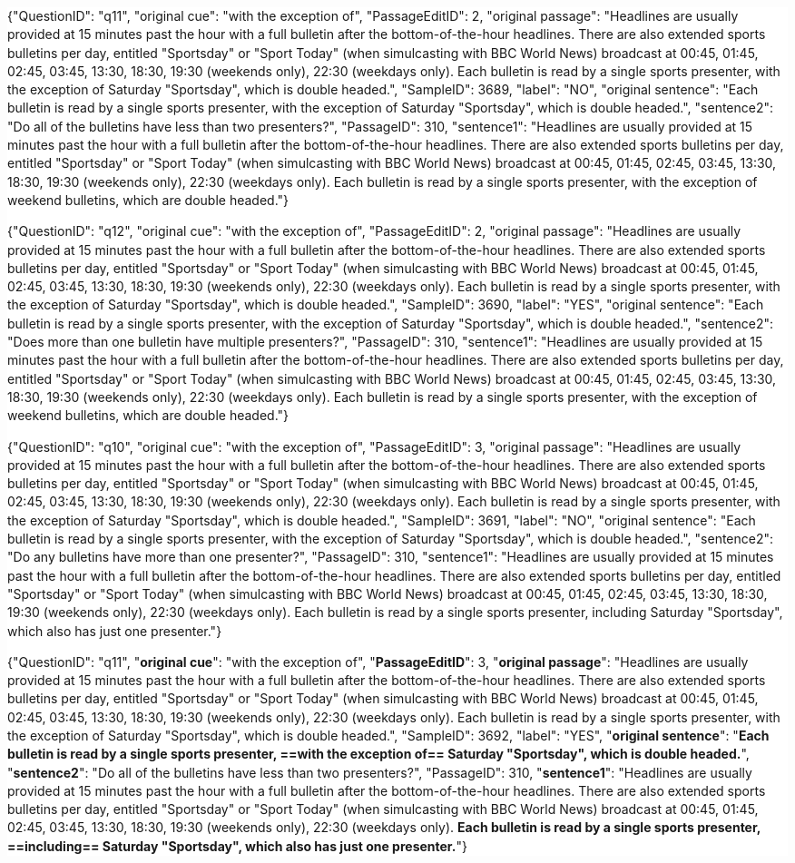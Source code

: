 {"QuestionID": "q11", "original cue": "with the exception of", "PassageEditID": 2, "original passage": "Headlines are usually provided at 15 minutes past the hour with a full bulletin after the bottom-of-the-hour headlines. There are also extended sports bulletins per day, entitled \"Sportsday\" or \"Sport Today\" (when simulcasting with BBC World News) broadcast at 00:45, 01:45, 02:45, 03:45, 13:30, 18:30, 19:30 (weekends only), 22:30 (weekdays only). Each bulletin is read by a single sports presenter, with the exception of Saturday \"Sportsday\", which is double headed.", "SampleID": 3689, "label": "NO", "original sentence": "Each bulletin is read by a single sports presenter, with the exception of Saturday \"Sportsday\", which is double headed.", "sentence2": "Do all of the bulletins have less than two presenters?", "PassageID": 310, "sentence1": "Headlines are usually provided at 15 minutes past the hour with a full bulletin after the bottom-of-the-hour headlines. There are also extended sports bulletins per day, entitled \"Sportsday\" or \"Sport Today\" (when simulcasting with BBC World News) broadcast at 00:45, 01:45, 02:45, 03:45, 13:30, 18:30, 19:30 (weekends only), 22:30 (weekdays only). Each bulletin is read by a single sports presenter, with the exception of weekend bulletins, which are double headed."}

{"QuestionID": "q12", "original cue": "with the exception of", "PassageEditID": 2, "original passage": "Headlines are usually provided at 15 minutes past the hour with a full bulletin after the bottom-of-the-hour headlines. There are also extended sports bulletins per day, entitled \"Sportsday\" or \"Sport Today\" (when simulcasting with BBC World News) broadcast at 00:45, 01:45, 02:45, 03:45, 13:30, 18:30, 19:30 (weekends only), 22:30 (weekdays only). Each bulletin is read by a single sports presenter, with the exception of Saturday \"Sportsday\", which is double headed.", "SampleID": 3690, "label": "YES", "original sentence": "Each bulletin is read by a single sports presenter, with the exception of Saturday \"Sportsday\", which is double headed.", "sentence2": "Does more than one bulletin have multiple presenters?", "PassageID": 310, "sentence1": "Headlines are usually provided at 15 minutes past the hour with a full bulletin after the bottom-of-the-hour headlines. There are also extended sports bulletins per day, entitled \"Sportsday\" or \"Sport Today\" (when simulcasting with BBC World News) broadcast at 00:45, 01:45, 02:45, 03:45, 13:30, 18:30, 19:30 (weekends only), 22:30 (weekdays only). Each bulletin is read by a single sports presenter, with the exception of weekend bulletins, which are double headed."}

{"QuestionID": "q10", "original cue": "with the exception of", "PassageEditID": 3, "original passage": "Headlines are usually provided at 15 minutes past the hour with a full bulletin after the bottom-of-the-hour headlines. There are also extended sports bulletins per day, entitled \"Sportsday\" or \"Sport Today\" (when simulcasting with BBC World News) broadcast at 00:45, 01:45, 02:45, 03:45, 13:30, 18:30, 19:30 (weekends only), 22:30 (weekdays only). Each bulletin is read by a single sports presenter, with the exception of Saturday \"Sportsday\", which is double headed.", "SampleID": 3691, "label": "NO", "original sentence": "Each bulletin is read by a single sports presenter, with the exception of Saturday \"Sportsday\", which is double headed.", "sentence2": "Do any bulletins have more than one presenter?", "PassageID": 310, "sentence1": "Headlines are usually provided at 15 minutes past the hour with a full bulletin after the bottom-of-the-hour headlines. There are also extended sports bulletins per day, entitled \"Sportsday\" or \"Sport Today\" (when simulcasting with BBC World News) broadcast at 00:45, 01:45, 02:45, 03:45, 13:30, 18:30, 19:30 (weekends only), 22:30 (weekdays only). Each bulletin is read by a single sports presenter, including Saturday \"Sportsday\", which also has just one presenter."}

{"QuestionID": "q11", "**original cue**": "with the exception of", "**PassageEditID**": 3, "**original passage**": "Headlines are usually provided at 15 minutes past the hour with a full bulletin after the bottom-of-the-hour headlines. There are also extended sports bulletins per day, entitled \"Sportsday\" or \"Sport Today\" (when simulcasting with BBC World News) broadcast at 00:45, 01:45, 02:45, 03:45, 13:30, 18:30, 19:30 (weekends only), 22:30 (weekdays only). Each bulletin is read by a single sports presenter, with the exception of Saturday \"Sportsday\", which is double headed.", "SampleID": 3692, "label": "YES", "**original sentence**": "**Each bulletin is read by a single sports presenter, ==with the exception of== Saturday \"Sportsday\", which is double headed.**", "**sentence2**": "Do all of the bulletins have less than two presenters?", "PassageID": 310, "**sentence1**": "Headlines are usually provided at 15 minutes past the hour with a full bulletin after the bottom-of-the-hour headlines. There are also extended sports bulletins per day, entitled \"Sportsday\" or \"Sport Today\" (when simulcasting with BBC World News) broadcast at 00:45, 01:45, 02:45, 03:45, 13:30, 18:30, 19:30 (weekends only), 22:30 (weekdays only). **Each bulletin is read by a single sports presenter, ==including== Saturday \"Sportsday\", which also has just one presenter.**"}

